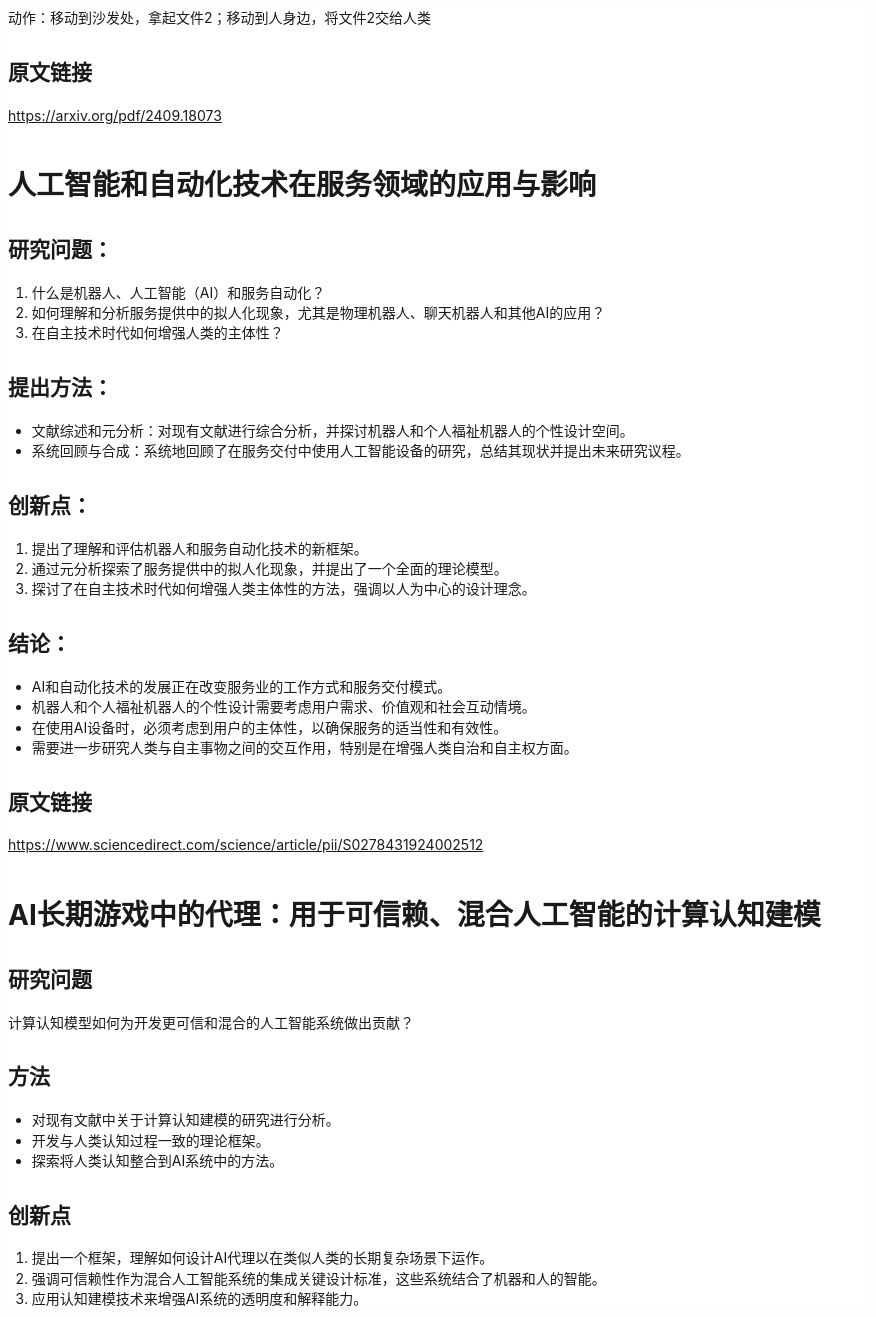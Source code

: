 动作：移动到沙发处，拿起文件2；移动到人身边，将文件2交给人类 

## 原文链接
https://arxiv.org/pdf/2409.18073 



# 人工智能和自动化技术在服务领域的应用与影响

## 研究问题：
1. 什么是机器人、人工智能（AI）和服务自动化？
2. 如何理解和分析服务提供中的拟人化现象，尤其是物理机器人、聊天机器人和其他AI的应用？
3. 在自主技术时代如何增强人类的主体性？

## 提出方法：
- 文献综述和元分析：对现有文献进行综合分析，并探讨机器人和个人福祉机器人的个性设计空间。
- 系统回顾与合成：系统地回顾了在服务交付中使用人工智能设备的研究，总结其现状并提出未来研究议程。

## 创新点：
1. 提出了理解和评估机器人和服务自动化技术的新框架。
2. 通过元分析探索了服务提供中的拟人化现象，并提出了一个全面的理论模型。
3. 探讨了在自主技术时代如何增强人类主体性的方法，强调以人为中心的设计理念。

## 结论：
- AI和自动化技术的发展正在改变服务业的工作方式和服务交付模式。
- 机器人和个人福祉机器人的个性设计需要考虑用户需求、价值观和社会互动情境。
- 在使用AI设备时，必须考虑到用户的主体性，以确保服务的适当性和有效性。
- 需要进一步研究人类与自主事物之间的交互作用，特别是在增强人类自治和自主权方面。 

## 原文链接
https://www.sciencedirect.com/science/article/pii/S0278431924002512 



# AI长期游戏中的代理：用于可信赖、混合人工智能的计算认知建模

## 研究问题
计算认知模型如何为开发更可信和混合的人工智能系统做出贡献？

## 方法
- 对现有文献中关于计算认知建模的研究进行分析。
- 开发与人类认知过程一致的理论框架。
- 探索将人类认知整合到AI系统中的方法。

## 创新点
1. 提出一个框架，理解如何设计AI代理以在类似人类的长期复杂场景下运作。
2. 强调可信赖性作为混合人工智能系统的集成关键设计标准，这些系统结合了机器和人的智能。
3. 应用认知建模技术来增强AI系统的透明度和解释能力。
